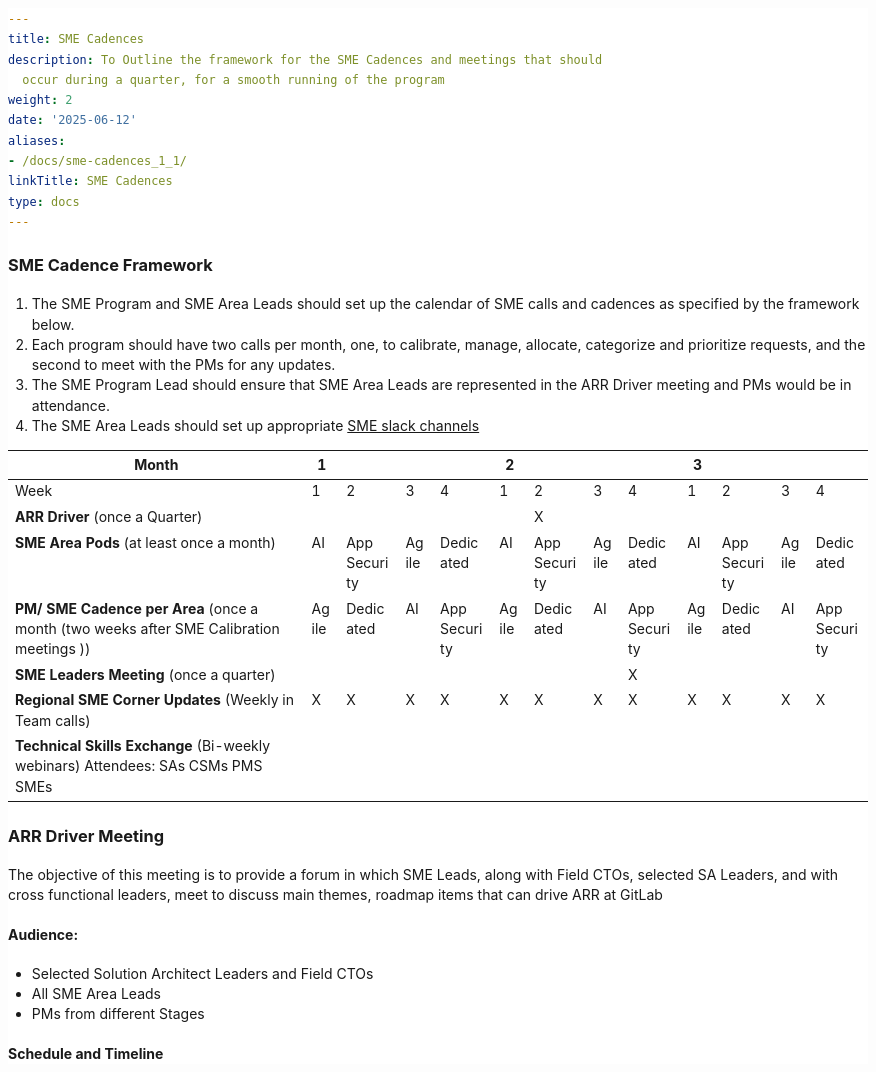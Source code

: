 ```yaml
---
title: SME Cadences
description: To Outline the framework for the SME Cadences and meetings that should
  occur during a quarter, for a smooth running of the program
weight: 2
date: '2025-06-12'
aliases:
- /docs/sme-cadences_1_1/
linkTitle: SME Cadences
type: docs
---
```


### **SME Cadence Framework**

1. The SME Program and SME Area Leads should set up the calendar of SME calls and cadences as specified by the framework below.  
2. Each program should have two calls per month, one, to calibrate, manage, allocate, categorize and prioritize requests, and the second to meet with the PMs for any updates.  
3. The SME Program Lead should ensure that SME Area Leads are represented in the ARR Driver meeting and PMs would be in attendance.  
4. The SME Area Leads should set up appropriate [SME slack channels](/handbook/solutions-architects/sa-practices/subject-matter-experts/sme-request/#sme-slack)

| Month | 1 |  |  |  | 2 |  |  |  | 3 |  |  |  |
| ----- | ----- | ----- | ----- | ----- | ----- | ----- | ----- | ----- | ----- | ----- | ----- | ----- |
| Week | 1 | 2 | 3 | 4 | 1 | 2 | 3 | 4 | 1 | 2 | 3 | 4 |
| **ARR Driver** (once a Quarter) |  |  |  |  |  | X |  |  |  |  |  |  |
| **SME Area Pods** (at least once a month) | AI | App Security | Agile | Dedicated | AI | App Security | Agile | Dedicated | AI | App Security | Agile | Dedicated |
| **PM/ SME Cadence per Area** (once a month (two weeks after SME Calibration meetings )) | Agile | Dedicated | AI | App Security | Agile | Dedicated | AI | App Security | Agile | Dedicated | AI | App Security |
| **SME Leaders Meeting** (once a quarter) |  |  |  |  |  |  |  | X |  |  |  |  |
| **Regional SME Corner Updates** (Weekly in Team calls) | X | X | X | X | X | X | X | X | X | X | X | X |
| **Technical Skills Exchange** (Bi-weekly webinars) Attendees: SAs CSMs PMS SMEs |  |  |  |  |  |  |  |  |  |  |  |  |

### **ARR Driver Meeting**

The objective of this meeting is to provide a forum in which SME Leads, along with Field CTOs, selected SA Leaders, and with cross functional leaders, meet to discuss main themes, roadmap items that can drive ARR at GitLab

#### **Audience:**

* Selected Solution Architect Leaders and Field CTOs  
* All SME Area Leads  
* PMs from different Stages

#### **Schedule and Timeline**

